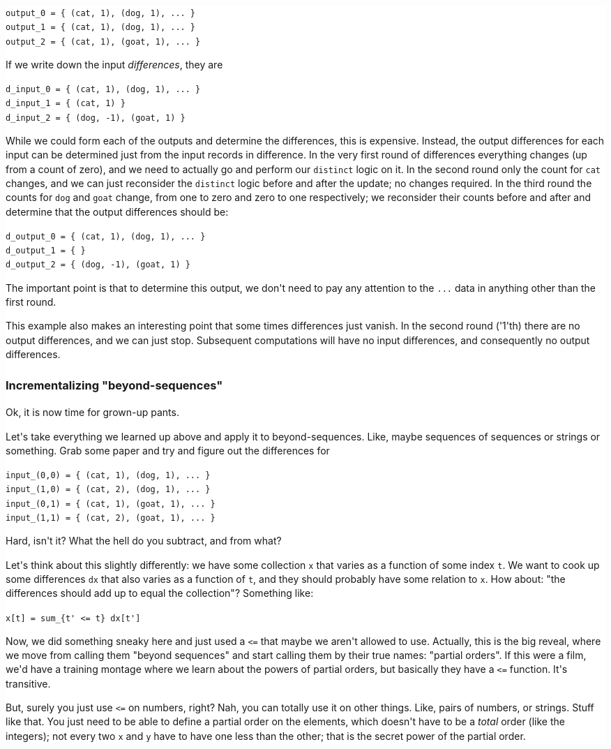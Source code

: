 	output_0 = { (cat, 1), (dog, 1), ... }
	output_1 = { (cat, 1), (dog, 1), ... }
	output_2 = { (cat, 1), (goat, 1), ... }

If we write down the input *differences*, they are

	d_input_0 = { (cat, 1), (dog, 1), ... }
	d_input_1 = { (cat, 1) }
	d_input_2 = { (dog, -1), (goat, 1) }

While we could form each of the outputs and determine the differences, this is expensive. Instead, the output differences for each input can be determined just from the input records in difference. In the very first round of differences everything changes (up from a count of zero), and we need to actually go and perform our `distinct` logic on it. In the second round only the count for `cat` changes, and we can just reconsider the `distinct` logic before and after the update; no changes required. In the third round the counts for `dog` and `goat` change, from one to zero and zero to one respectively; we reconsider their counts before and after and determine that the output differences should be:

	d_output_0 = { (cat, 1), (dog, 1), ... }
	d_output_1 = { }
	d_output_2 = { (dog, -1), (goat, 1) }

The important point is that to determine this output, we don't need to pay any attention to the `...` data in anything other than the first round.

This example also makes an interesting point that some times differences just vanish. In the second round ('1'th) there are no output differences, and we can just stop. Subsequent computations will have no input differences, and consequently no output differences.

### Incrementalizing "beyond-sequences"

Ok, it is now time for grown-up pants. 

Let's take everything we learned up above and apply it to beyond-sequences. Like, maybe sequences of sequences or strings or something. Grab some paper and try and figure out the differences for

	input_(0,0) = { (cat, 1), (dog, 1), ... }
	input_(1,0) = { (cat, 2), (dog, 1), ... }
	input_(0,1) = { (cat, 1), (goat, 1), ... }
	input_(1,1) = { (cat, 2), (goat, 1), ... }

Hard, isn't it? What the hell do you subtract, and from what?

Let's think about this slightly differently: we have some collection `x` that varies as a function of some index `t`. We want to cook up some differences `dx` that also varies as a function of `t`, and they should probably have some relation to `x`. How about: "the differences should add up to equal the collection"? Something like:

    x[t] = sum_{t' <= t} dx[t']

Now, we did something sneaky here and just used a `<=` that maybe we aren't allowed to use. Actually, this is the big reveal, where we move from calling them "beyond sequences" and start calling them by their true names: "partial orders". If this were a film, we'd have a training montage where we learn about the powers of partial orders, but basically they have a `<=` function. It's transitive.

But, surely you just use `<=` on numbers, right? Nah, you can totally use it on other things. Like, pairs of numbers, or strings. Stuff like that. You just need to be able to define a partial order on the elements, which doesn't have to be a *total* order (like the integers); not every two `x` and `y` have to have one less than the other; that is the secret power of the partial order. 
